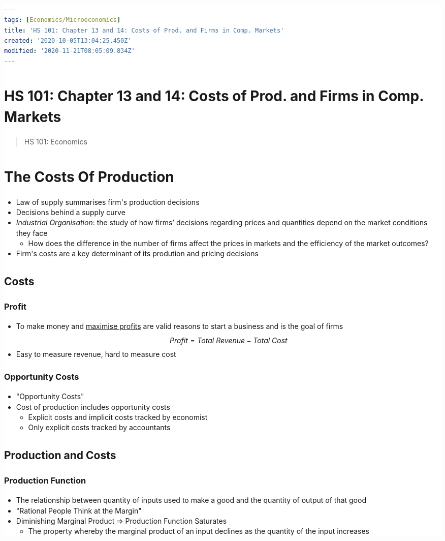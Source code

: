 ```yaml
---
tags: [Economics/Microeconomics]
title: 'HS 101: Chapter 13 and 14: Costs of Prod. and Firms in Comp. Markets'
created: '2020-10-05T13:04:25.450Z'
modified: '2020-11-21T08:05:09.834Z'
---
```


# HS 101: Chapter 13 and 14: Costs of Prod. and Firms in Comp. Markets

> HS 101: Economics

# The Costs Of Production

 - Law of supply summarises firm's production decisions
 - Decisions behind a supply curve
 - *Industrial Organisation*: the study of how firms’ decisions regarding prices and quantities depend on the market conditions they face
   -  How does the difference in the number of firms affect the prices in markets and the efficiency of the market outcomes?
 - Firm's costs are a key determinant of its prodution and pricing decisions

## Costs

### Profit

 - To make money and <u>maximise profits</u> are valid reasons to start a business and is the goal of firms
$$Profit = Total\ Revenue - Total\ Cost$$
 - Easy to measure revenue, hard to measure cost

### Opportunity Costs

 - "Opportunity Costs"
 - Cost of production includes opportunity costs
   - Explicit costs and implicit costs tracked by economist
   - Only explicit costs tracked by accountants

## Production and Costs

### Production Function

 - The relationship between quantity of inputs used to make a good and the quantity of output of that good
 - "Rational People Think at the Margin"
 - Diminishing Marginal Product $\Rightarrow$ Production Function Saturates
   - The property whereby the marginal product of an input declines as the quantity of the input increases
